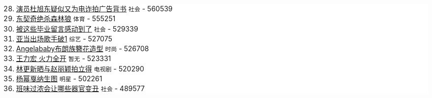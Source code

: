 28. [演员杜旭东疑似又为电诈拍广告背书](https://m.weibo.cn/search?containerid=100103type%3D1%26t%3D10%26q%3D%23%E6%BC%94%E5%91%98%E6%9D%9C%E6%97%AD%E4%B8%9C%E7%96%91%E4%BC%BC%E5%8F%88%E4%B8%BA%E7%94%B5%E8%AF%88%E6%8B%8D%E5%B9%BF%E5%91%8A%E8%83%8C%E4%B9%A6%23&stream_entry_id=31&isnewpage=1&extparam=seat%3D1%26q%3D%2523%25E6%25BC%2594%25E5%2591%2598%25E6%259D%259C%25E6%2597%25AD%25E4%25B8%259C%25E7%2596%2591%25E4%25BC%25BC%25E5%258F%2588%25E4%25B8%25BA%25E7%2594%25B5%25E8%25AF%2588%25E6%258B%258D%25E5%25B9%25BF%25E5%2591%258A%25E8%2583%258C%25E4%25B9%25A6%2523%26realpos%3D26%26pos%3D27%26band_rank%3D26%26flag%3D1%26filter_type%3Drealtimehot%26c_type%3D31%26cate%3D5001%26stream_entry_id%3D31%26lcate%3D5001%26dgr%3D0%26display_time%3D1716628734%26pre_seqid%3D17166287345340712186) `社会` - 560539
29. [东契奇绝杀森林狼](https://m.weibo.cn/search?containerid=100103type%3D1%26t%3D10%26q%3D%23%E4%B8%9C%E5%A5%91%E5%A5%87%E7%BB%9D%E6%9D%80%E6%A3%AE%E6%9E%97%E7%8B%BC%23&stream_entry_id=31&isnewpage=1&extparam=seat%3D1%26realpos%3D6%26pos%3D6%26flag%3D1%26filter_type%3Drealtimehot%26c_type%3D31%26band_rank%3D6%26stream_entry_id%3D31%26cate%3D5001%26q%3D%2523%25E4%25B8%259C%25E5%25A5%2591%25E5%25A5%2587%25E7%25BB%259D%25E6%259D%2580%25E6%25A3%25AE%25E6%259E%2597%25E7%258B%25BC%2523%26dgr%3D0%26lcate%3D5001%26display_time%3D1716607415%26pre_seqid%3D1716607415301020860112) `体育` - 555251
30. [被这些毕业留言感动到了](https://m.weibo.cn/search?containerid=100103type%3D1%26t%3D10%26q%3D%23%E8%A2%AB%E8%BF%99%E4%BA%9B%E6%AF%95%E4%B8%9A%E7%95%99%E8%A8%80%E6%84%9F%E5%8A%A8%E5%88%B0%E4%BA%86%23&stream_entry_id=31&isnewpage=1&extparam=seat%3D1%26q%3D%2523%25E8%25A2%25AB%25E8%25BF%2599%25E4%25BA%259B%25E6%25AF%2595%25E4%25B8%259A%25E7%2595%2599%25E8%25A8%2580%25E6%2584%259F%25E5%258A%25A8%25E5%2588%25B0%25E4%25BA%2586%2523%26pos%3D10%26flag%3D32768%26filter_type%3Drealtimehot%26c_type%3D31%26stream_entry_id%3D31%26band_rank%3D10%26cate%3D5001%26lcate%3D5001%26dgr%3D0%26realpos%3D10%26display_time%3D1716618395%26pre_seqid%3D171661839587203230457) `社会` - 529339
31. [亚当出场歌手破1](https://m.weibo.cn/search?containerid=100103type%3D1%26t%3D10%26q%3D%23%E4%BA%9A%E5%BD%93%E5%87%BA%E5%9C%BA%E6%AD%8C%E6%89%8B%E7%A0%B41%23&stream_entry_id=31&isnewpage=1&extparam=seat%3D1%26q%3D%2523%25E4%25BA%259A%25E5%25BD%2593%25E5%2587%25BA%25E5%259C%25BA%25E6%25AD%258C%25E6%2589%258B%25E7%25A0%25B41%2523%26pos%3D24%26flag%3D1%26filter_type%3Drealtimehot%26c_type%3D31%26stream_entry_id%3D31%26band_rank%3D24%26cate%3D5001%26lcate%3D5001%26dgr%3D0%26realpos%3D24%26display_time%3D1716625403%26pre_seqid%3D1716625403770028607173) `综艺` - 527075
32. [Angelababy布朗族簪花造型](https://m.weibo.cn/search?containerid=100103type%3D1%26t%3D10%26q%3D%23Angelababy%E5%B8%83%E6%9C%97%E6%97%8F%E7%B0%AA%E8%8A%B1%E9%80%A0%E5%9E%8B%23&stream_entry_id=31&isnewpage=1&extparam=seat%3D1%26q%3D%2523Angelababy%25E5%25B8%2583%25E6%259C%2597%25E6%2597%258F%25E7%25B0%25AA%25E8%258A%25B1%25E9%2580%25A0%25E5%259E%258B%2523%26pos%3D11%26flag%3D1%26filter_type%3Drealtimehot%26c_type%3D31%26stream_entry_id%3D31%26band_rank%3D11%26cate%3D5001%26lcate%3D5001%26dgr%3D0%26realpos%3D11%26display_time%3D1716618395%26pre_seqid%3D171661839587203230457) `时尚` - 526708
33. [王力宏 火力全开](https://m.weibo.cn/search?containerid=100103type%3D1%26t%3D10%26q%3D%E7%8E%8B%E5%8A%9B%E5%AE%8F+%E7%81%AB%E5%8A%9B%E5%85%A8%E5%BC%80&stream_entry_id=31&isnewpage=1&extparam=seat%3D1%26q%3D%25E7%258E%258B%25E5%258A%259B%25E5%25AE%258F%2520%25E7%2581%25AB%25E5%258A%259B%25E5%2585%25A8%25E5%25BC%2580%26pos%3D11%26flag%3D1%26realpos%3D12%26band_rank%3D12%26c_type%3D31%26filter_type%3Drealtimehot%26cate%3D5001%26stream_entry_id%3D31%26lcate%3D5001%26dgr%3D0%26display_time%3D1716604215%26pre_seqid%3D171660421597801652284) `暂无` - 523331
34. [林更新晒与赵丽颖拍立得](https://m.weibo.cn/search?containerid=100103type%3D1%26t%3D10%26q%3D%23%E6%9E%97%E6%9B%B4%E6%96%B0%E6%99%92%E4%B8%8E%E8%B5%B5%E4%B8%BD%E9%A2%96%E6%8B%8D%E7%AB%8B%E5%BE%97%23&stream_entry_id=31&isnewpage=1&extparam=seat%3D1%26q%3D%2523%25E6%259E%2597%25E6%259B%25B4%25E6%2596%25B0%25E6%2599%2592%25E4%25B8%258E%25E8%25B5%25B5%25E4%25B8%25BD%25E9%25A2%2596%25E6%258B%258D%25E7%25AB%258B%25E5%25BE%2597%2523%26pos%3D12%26flag%3D1%26filter_type%3Drealtimehot%26c_type%3D31%26stream_entry_id%3D31%26band_rank%3D12%26cate%3D5001%26lcate%3D5001%26dgr%3D0%26realpos%3D12%26display_time%3D1716618395%26pre_seqid%3D171661839587203230457) `电视剧` - 520290
35. [杨幂戛纳生图](https://m.weibo.cn/search?containerid=100103type%3D1%26t%3D10%26q%3D%23%E6%9D%A8%E5%B9%82%E6%88%9B%E7%BA%B3%E7%94%9F%E5%9B%BE%23&stream_entry_id=31&isnewpage=1&extparam=seat%3D1%26q%3D%2523%25E6%259D%25A8%25E5%25B9%2582%25E6%2588%259B%25E7%25BA%25B3%25E7%2594%259F%25E5%259B%25BE%2523%26pos%3D6%26flag%3D1%26filter_type%3Drealtimehot%26c_type%3D31%26stream_entry_id%3D31%26band_rank%3D7%26cate%3D5001%26realpos%3D7%26dgr%3D0%26lcate%3D5001%26display_time%3D1716600088%26pre_seqid%3D17166000888070735748) `明星` - 502261
36. [班味过浓会让哪些器官变丑](https://m.weibo.cn/search?containerid=100103type%3D1%26t%3D10%26q%3D%23%E7%8F%AD%E5%91%B3%E8%BF%87%E6%B5%93%E4%BC%9A%E8%AE%A9%E5%93%AA%E4%BA%9B%E5%99%A8%E5%AE%98%E5%8F%98%E4%B8%91%23&stream_entry_id=31&isnewpage=1&extparam=seat%3D1%26q%3D%2523%25E7%258F%25AD%25E5%2591%25B3%25E8%25BF%2587%25E6%25B5%2593%25E4%25BC%259A%25E8%25AE%25A9%25E5%2593%25AA%25E4%25BA%259B%25E5%2599%25A8%25E5%25AE%2598%25E5%258F%2598%25E4%25B8%2591%2523%26pos%3D10%26flag%3D1%26filter_type%3Drealtimehot%26c_type%3D31%26stream_entry_id%3D31%26band_rank%3D10%26cate%3D5001%26lcate%3D5001%26dgr%3D0%26realpos%3D10%26display_time%3D1716621452%26pre_seqid%3D17166214521000213005) `社会` - 489577